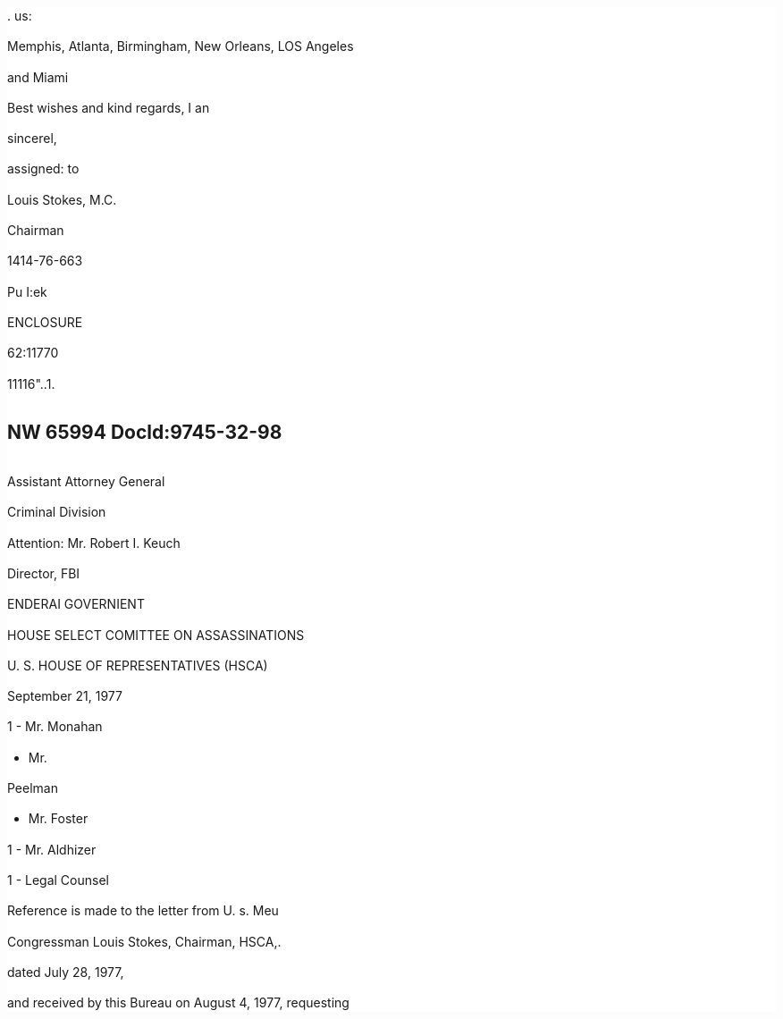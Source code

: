 . us:

Memphis, Atlanta, Birmingham, New Orleans, LOS Angeles

and Miami

Best wishes and kind regards, I an

sincerel,

assigned: to

Louis Stokes, M.C.

Chairman

1414-76-663

Pu I:ek

ENCLOSURE

62:11770

11116"..1.

NW 65994 Docld:9745-32-98
---

##
Assistant Attorney General

Criminal Division

Attention: Mr. Robert I. Keuch

Director, FBI

ENDERAI GOVERNIENT

HOUSE SELECT COMITTEE ON ASSASSINATIONS

U. S. HOUSE OF REPRESENTATIVES (HSCA)

September 21, 1977

1 - Mr. Monahan

- Mr.

Peelman

- Mr. Foster

1 - Mr. Aldhizer

1 - Legal Counsel

Reference is made to the letter from U. s. Meu

Congressman Louis Stokes, Chairman, HSCA,.

dated July 28, 1977,

and received by this Bureau on August 4, 1977, requesting
